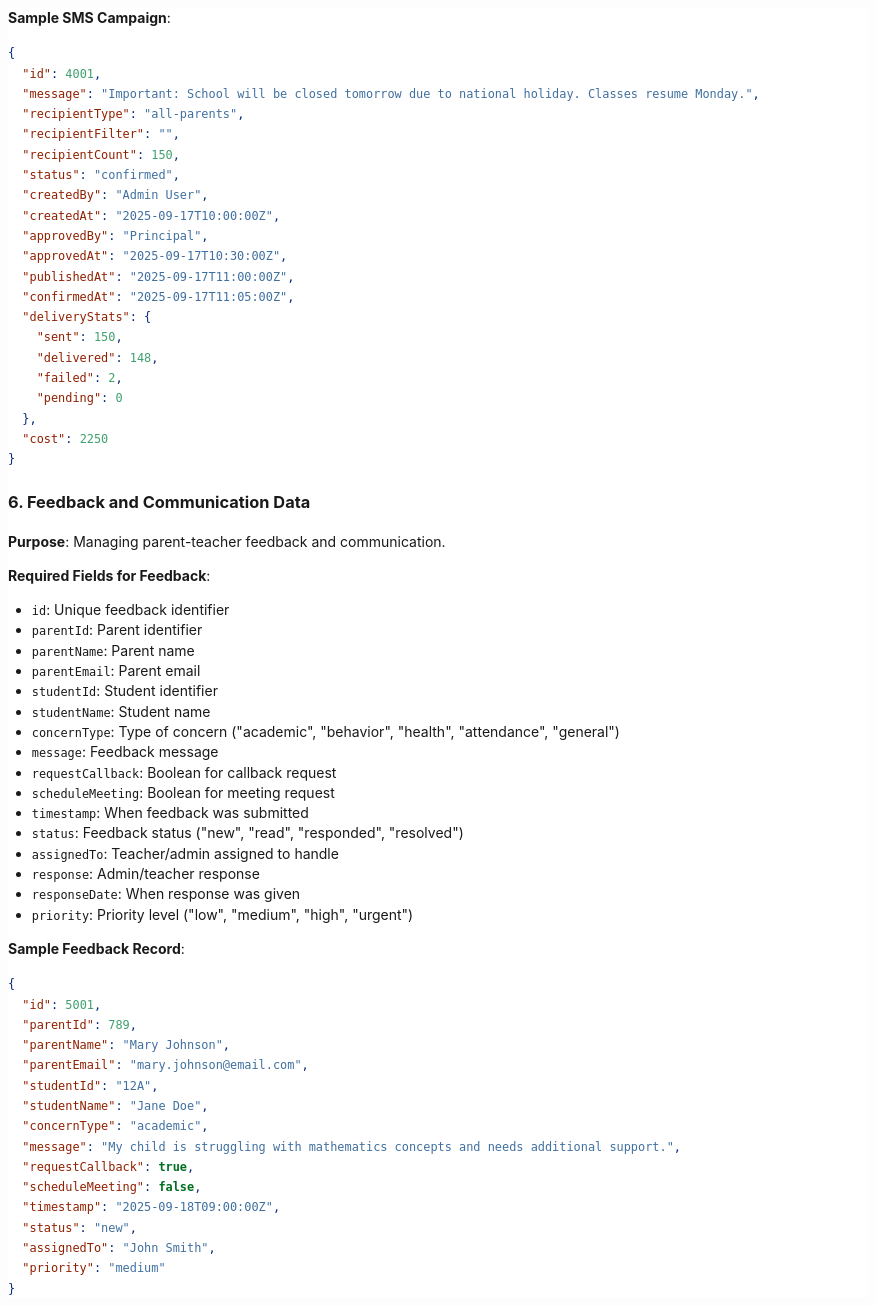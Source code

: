 **Sample SMS Campaign**:
```json
{
  "id": 4001,
  "message": "Important: School will be closed tomorrow due to national holiday. Classes resume Monday.",
  "recipientType": "all-parents",
  "recipientFilter": "",
  "recipientCount": 150,
  "status": "confirmed",
  "createdBy": "Admin User",
  "createdAt": "2025-09-17T10:00:00Z",
  "approvedBy": "Principal",
  "approvedAt": "2025-09-17T10:30:00Z",
  "publishedAt": "2025-09-17T11:00:00Z",
  "confirmedAt": "2025-09-17T11:05:00Z",
  "deliveryStats": {
    "sent": 150,
    "delivered": 148,
    "failed": 2,
    "pending": 0
  },
  "cost": 2250
}
```

### 6. Feedback and Communication Data
**Purpose**: Managing parent-teacher feedback and communication.

**Required Fields for Feedback**:
- `id`: Unique feedback identifier
- `parentId`: Parent identifier
- `parentName`: Parent name
- `parentEmail`: Parent email
- `studentId`: Student identifier
- `studentName`: Student name
- `concernType`: Type of concern ("academic", "behavior", "health", "attendance", "general")
- `message`: Feedback message
- `requestCallback`: Boolean for callback request
- `scheduleMeeting`: Boolean for meeting request
- `timestamp`: When feedback was submitted
- `status`: Feedback status ("new", "read", "responded", "resolved")
- `assignedTo`: Teacher/admin assigned to handle
- `response`: Admin/teacher response
- `responseDate`: When response was given
- `priority`: Priority level ("low", "medium", "high", "urgent")

**Sample Feedback Record**:
```json
{
  "id": 5001,
  "parentId": 789,
  "parentName": "Mary Johnson",
  "parentEmail": "mary.johnson@email.com",
  "studentId": "12A",
  "studentName": "Jane Doe",
  "concernType": "academic",
  "message": "My child is struggling with mathematics concepts and needs additional support.",
  "requestCallback": true,
  "scheduleMeeting": false,
  "timestamp": "2025-09-18T09:00:00Z",
  "status": "new",
  "assignedTo": "John Smith",
  "priority": "medium"
}
```